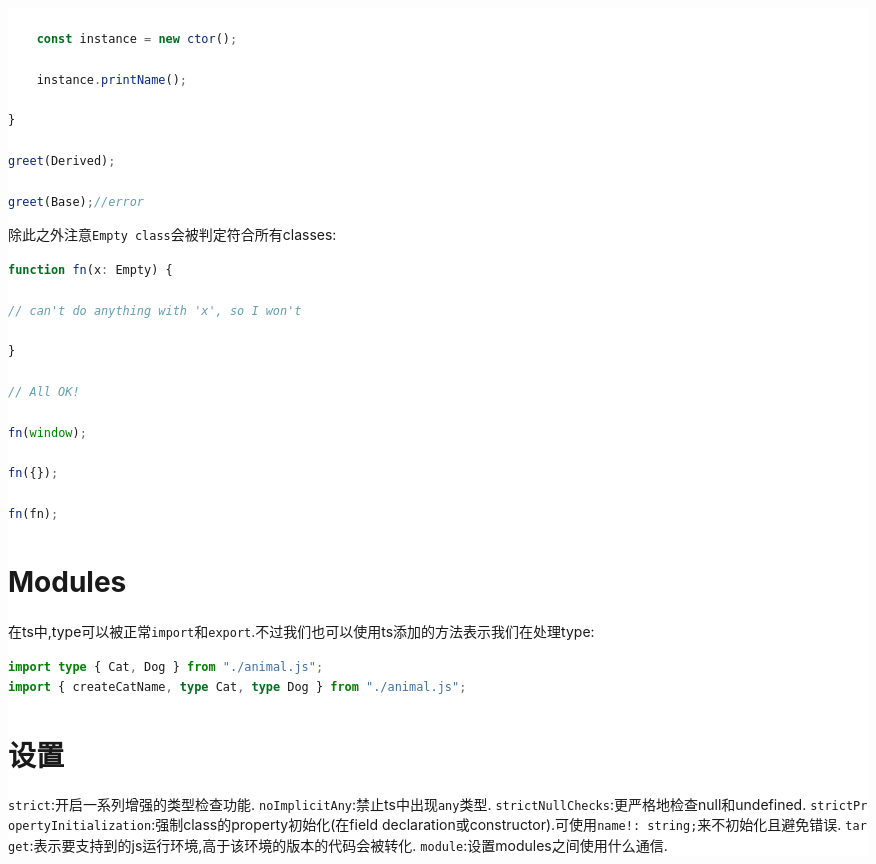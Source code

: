 ```ts
	
	const instance = new ctor();
	
	instance.printName();

}

greet(Derived);

greet(Base);//error
```
除此之外注意`Empty class`会被判定符合所有classes:
```ts
function fn(x: Empty) {

// can't do anything with 'x', so I won't

}

// All OK!

fn(window);

fn({});

fn(fn);
```
# Modules
在ts中,type可以被正常`import`和`export`.不过我们也可以使用ts添加的方法表示我们在处理type:
```ts
import type { Cat, Dog } from "./animal.js";
import { createCatName, type Cat, type Dog } from "./animal.js";
```
# 设置
`strict`:开启一系列增强的类型检查功能.
`noImplicitAny`:禁止ts中出现`any`类型.
`strictNullChecks`:更严格地检查null和undefined.
`strictPropertyInitialization`:强制class的property初始化(在field declaration或constructor).可使用`name!: string;`来不初始化且避免错误.
`target`:表示要支持到的js运行环境,高于该环境的版本的代码会被转化.
`module`:设置modules之间使用什么通信.